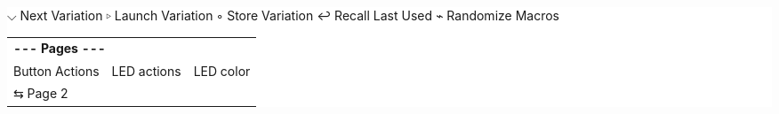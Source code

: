    <td>
   </td>
   <td>
   </td>
  </tr>
  <tr>
   <td>⌵ Next Variation
   </td>
   <td>
   </td>
   <td>
   </td>
  </tr>
  <tr>
   <td>▹ Launch Variation
   </td>
   <td>
   </td>
   <td>
   </td>
  </tr>
  <tr>
   <td>◦ Store Variation
   </td>
   <td>
   </td>
   <td>
   </td>
  </tr>
  <tr>
   <td>↩︎ Recall Last Used
   </td>
   <td>
   </td>
   <td>
   </td>
  </tr>
  <tr>
   <td>⌁ Randomize Macros
   </td>
   <td>
   </td>
   <td>
   </td>
  </tr>
</table>



<table>
  <tr>
   <td colspan="3" ><strong>--- Pages ---</strong>
   </td>
  </tr>
  <tr>
   <td>Button Actions
   </td>
   <td>LED actions
   </td>
   <td>LED color
   </td>
  </tr>
  <tr>
   <td>⇆ Page 2
   </td>